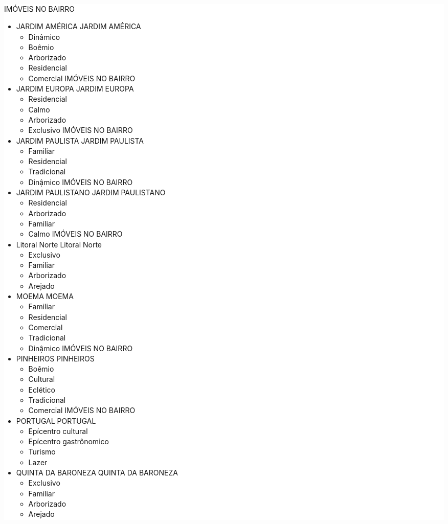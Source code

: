 IMÓVEIS NO BAIRRO
  * JARDIM AMÉRICA
JARDIM AMÉRICA
    * Dinâmico
    * Boêmio
    * Arborizado
    * Residencial
    * Comercial
IMÓVEIS NO BAIRRO
  * JARDIM EUROPA
JARDIM EUROPA
    * Residencial
    * Calmo
    * Arborizado
    * Exclusivo
IMÓVEIS NO BAIRRO
  * JARDIM PAULISTA
JARDIM PAULISTA
    * Familiar
    * Residencial
    * Tradicional
    * Dinậmico
IMÓVEIS NO BAIRRO
  * JARDIM PAULISTANO
JARDIM PAULISTANO
    * Residencial
    * Arborizado
    * Familiar
    * Calmo
IMÓVEIS NO BAIRRO
  * Litoral Norte
Litoral Norte
    * Exclusivo
    * Familiar
    * Arborizado
    * Arejado
  * MOEMA
MOEMA
    * Familiar
    * Residencial
    * Comercial
    * Tradicional
    * Dinậmico
IMÓVEIS NO BAIRRO
  * PINHEIROS
PINHEIROS
    * Boêmio
    * Cultural
    * Eclético
    * Tradicional
    * Comercial
IMÓVEIS NO BAIRRO
  * PORTUGAL
PORTUGAL
    * Epícentro cultural
    * Epícentro gastrônomico
    * Turismo
    * Lazer
  * QUINTA DA BARONEZA
QUINTA DA BARONEZA
    * Exclusivo
    * Familiar
    * Arborizado
    * Arejado